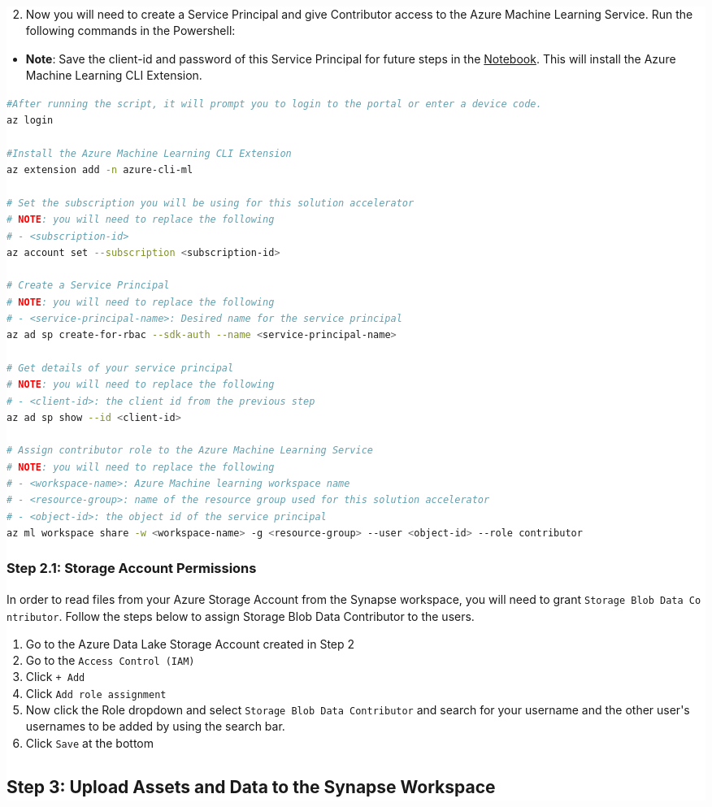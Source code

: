 2. Now you will need to create a Service Principal and give Contributor access to the Azure Machine Learning Service. Run the following commands in the Powershell:

- **Note**: Save the client-id and password of this Service Principal for future steps in the [Notebook](../Analytics_Deployment/synapse-workspace/notebooks/03_ALS_Model_Training.ipynb). This will install the Azure Machine Learning CLI Extension.

```sh
#After running the script, it will prompt you to login to the portal or enter a device code. 
az login

#Install the Azure Machine Learning CLI Extension 
az extension add -n azure-cli-ml

# Set the subscription you will be using for this solution accelerator
# NOTE: you will need to replace the following 
# - <subscription-id>
az account set --subscription <subscription-id>

# Create a Service Principal
# NOTE: you will need to replace the following 
# - <service-principal-name>: Desired name for the service principal
az ad sp create-for-rbac --sdk-auth --name <service-principal-name>

# Get details of your service principal 
# NOTE: you will need to replace the following
# - <client-id>: the client id from the previous step
az ad sp show --id <client-id> 

# Assign contributor role to the Azure Machine Learning Service 
# NOTE: you will need to replace the following
# - <workspace-name>: Azure Machine learning workspace name
# - <resource-group>: name of the resource group used for this solution accelerator 
# - <object-id>: the object id of the service principal 
az ml workspace share -w <workspace-name> -g <resource-group> --user <object-id> --role contributor
```

### Step 2.1: Storage Account Permissions

In order to read files from your Azure Storage Account from the Synapse workspace, you will need to grant `Storage Blob Data Contributor`. Follow the steps below to assign Storage Blob Data Contributor to the users.

1. Go to the Azure Data Lake Storage Account created in Step 2
2. Go to the `Access Control (IAM)`
3. Click `+ Add`
4. Click `Add role assignment`
5. Now click the Role dropdown and select `Storage Blob Data Contributor` and search for your username and the other user's usernames to be added by using the search bar.
6. Click `Save` at the bottom

## Step 3: Upload Assets and Data to the Synapse Workspace
